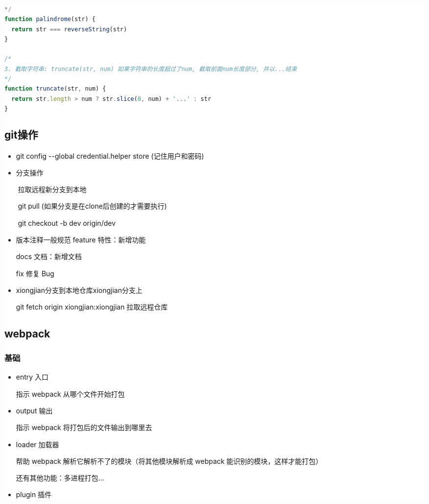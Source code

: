 ```js
*/
function palindrome(str) {
  return str === reverseString(str)
}

/* 
3. 截取字符串: truncate(str, num) 如果字符串的长度超过了num, 截取前面num长度部分, 并以...结束
*/
function truncate(str, num) {
  return str.length > num ? str.slice(0, num) + '...' : str
}
```



## git操作

- git config --global credential.helper store (记住用户和密码)

- 分支操作

  ​	拉取远程新分支到本地

  ​	git pull (如果分支是在clone后创建的才需要执行)

  ​	git checkout -b dev origin/dev

- 版本注释一般规范
  feature 特性：新增功能

  docs 文档：新增文档

  fix 修复 Bug

- xiongjian分支到本地仓库xiongjian分支上

  git fetch origin xiongjian:xiongjian 拉取远程仓库

## webpack

### 基础

- entry 入口

  指示 webpack 从哪个文件开始打包

- output 输出

  指示 webpack 将打包后的文件输出到哪里去

- loader 加载器

  帮助 webpack 解析它解析不了的模块（将其他模块解析成 webpack 能识别的模块，这样才能打包）

  还有其他功能：多进程打包...

- plugin 插件
